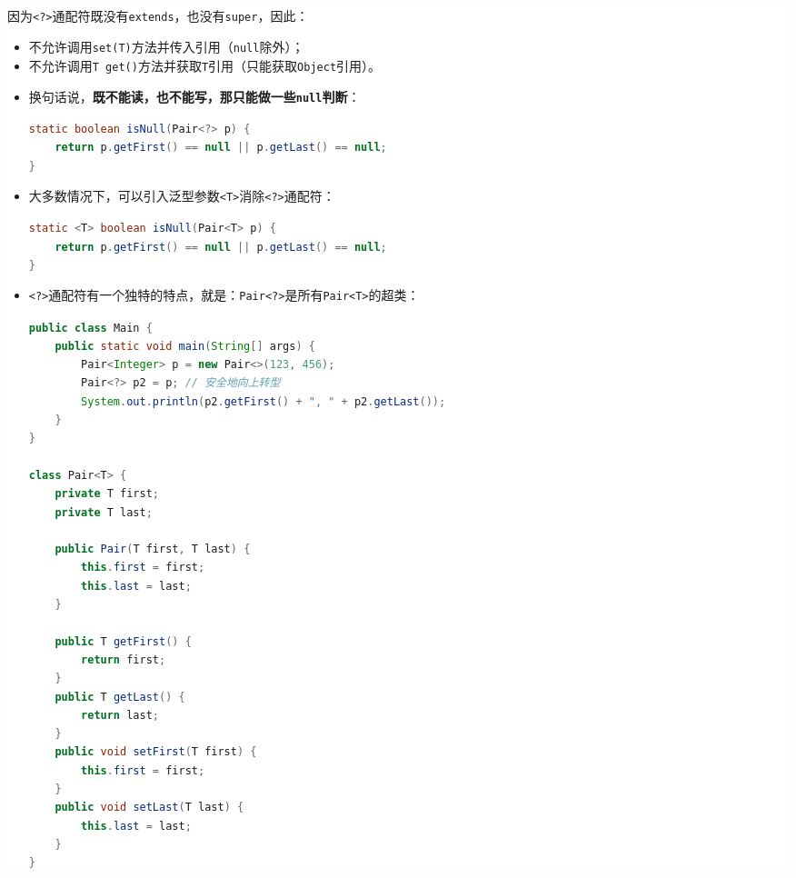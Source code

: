   因为`<?>`通配符既没有`extends`，也没有`super`，因此：

  - 不允许调用`set(T)`方法并传入引用（`null`除外）；
  - 不允许调用`T get()`方法并获取`T`引用（只能获取`Object`引用）。

* 换句话说，**既不能读，也不能写，那只能做一些`null`判断**：

  ```java
  static boolean isNull(Pair<?> p) {
      return p.getFirst() == null || p.getLast() == null;
  }
  ```

* 大多数情况下，可以引入泛型参数`<T>`消除`<?>`通配符：

  ```java
  static <T> boolean isNull(Pair<T> p) {
      return p.getFirst() == null || p.getLast() == null;
  }
  ```

* `<?>`通配符有一个独特的特点，就是：`Pair<?>`是所有`Pair<T>`的超类：

  ```java
  public class Main {
      public static void main(String[] args) {
          Pair<Integer> p = new Pair<>(123, 456);
          Pair<?> p2 = p; // 安全地向上转型
          System.out.println(p2.getFirst() + ", " + p2.getLast());
      }
  }
  
  class Pair<T> {
      private T first;
      private T last;
  
      public Pair(T first, T last) {
          this.first = first;
          this.last = last;
      }
  
      public T getFirst() {
          return first;
      }
      public T getLast() {
          return last;
      }
      public void setFirst(T first) {
          this.first = first;
      }
      public void setLast(T last) {
          this.last = last;
      }
  }
  ```
